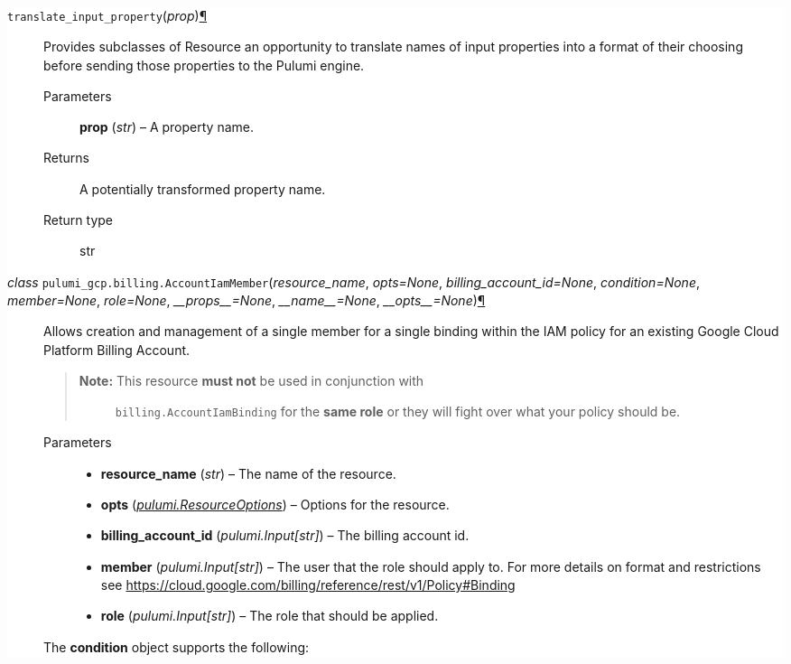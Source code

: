 <dl class="method">
<dt id="pulumi_gcp.billing.AccountIamBinding.translate_input_property">
<code class="sig-name descname">translate_input_property</code><span class="sig-paren">(</span><em class="sig-param">prop</em><span class="sig-paren">)</span><a class="headerlink" href="#pulumi_gcp.billing.AccountIamBinding.translate_input_property" title="Permalink to this definition">¶</a></dt>
<dd><p>Provides subclasses of Resource an opportunity to translate names of input properties into
a format of their choosing before sending those properties to the Pulumi engine.</p>
<dl class="field-list simple">
<dt class="field-odd">Parameters</dt>
<dd class="field-odd"><p><strong>prop</strong> (<em>str</em>) – A property name.</p>
</dd>
<dt class="field-even">Returns</dt>
<dd class="field-even"><p>A potentially transformed property name.</p>
</dd>
<dt class="field-odd">Return type</dt>
<dd class="field-odd"><p>str</p>
</dd>
</dl>
</dd></dl>

</dd></dl>

<dl class="class">
<dt id="pulumi_gcp.billing.AccountIamMember">
<em class="property">class </em><code class="sig-prename descclassname">pulumi_gcp.billing.</code><code class="sig-name descname">AccountIamMember</code><span class="sig-paren">(</span><em class="sig-param">resource_name</em>, <em class="sig-param">opts=None</em>, <em class="sig-param">billing_account_id=None</em>, <em class="sig-param">condition=None</em>, <em class="sig-param">member=None</em>, <em class="sig-param">role=None</em>, <em class="sig-param">__props__=None</em>, <em class="sig-param">__name__=None</em>, <em class="sig-param">__opts__=None</em><span class="sig-paren">)</span><a class="headerlink" href="#pulumi_gcp.billing.AccountIamMember" title="Permalink to this definition">¶</a></dt>
<dd><p>Allows creation and management of a single member for a single binding within
the IAM policy for an existing Google Cloud Platform Billing Account.</p>
<blockquote>
<div><dl class="simple">
<dt><strong>Note:</strong> This resource <strong>must not</strong> be used in conjunction with</dt><dd><p><code class="docutils literal notranslate"><span class="pre">billing.AccountIamBinding</span></code> for the <strong>same role</strong> or they will fight over
what your policy should be.</p>
</dd>
</dl>
</div></blockquote>
<dl class="field-list simple">
<dt class="field-odd">Parameters</dt>
<dd class="field-odd"><ul class="simple">
<li><p><strong>resource_name</strong> (<em>str</em>) – The name of the resource.</p></li>
<li><p><strong>opts</strong> (<a class="reference internal" href="../../pulumi/#pulumi.ResourceOptions" title="pulumi.ResourceOptions"><em>pulumi.ResourceOptions</em></a>) – Options for the resource.</p></li>
<li><p><strong>billing_account_id</strong> (<em>pulumi.Input</em><em>[</em><em>str</em><em>]</em>) – The billing account id.</p></li>
<li><p><strong>member</strong> (<em>pulumi.Input</em><em>[</em><em>str</em><em>]</em>) – The user that the role should apply to. For more details on format and restrictions see <a class="reference external" href="https://cloud.google.com/billing/reference/rest/v1/Policy#Binding">https://cloud.google.com/billing/reference/rest/v1/Policy#Binding</a></p></li>
<li><p><strong>role</strong> (<em>pulumi.Input</em><em>[</em><em>str</em><em>]</em>) – The role that should be applied.</p></li>
</ul>
</dd>
</dl>
<p>The <strong>condition</strong> object supports the following:</p>
<ul class="simple">